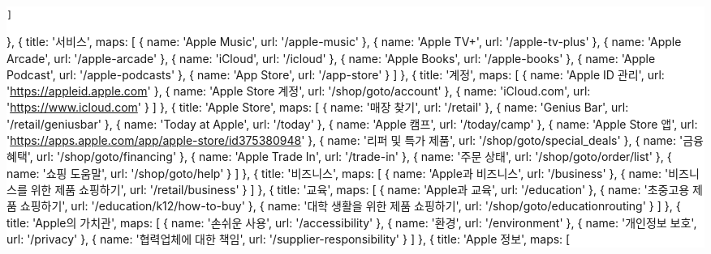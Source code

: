     ]
  },
  {
    title: '서비스',
    maps: [
      { name: 'Apple Music', url: '/apple-music' },
      { name: 'Apple TV+', url: '/apple-tv-plus' },
      { name: 'Apple Arcade', url: '/apple-arcade' },
      { name: 'iCloud', url: '/icloud' },
      { name: 'Apple Books', url: '/apple-books' },
      { name: 'Apple Podcast', url: '/apple-podcasts' },
      { name: 'App Store', url: '/app-store' }
    ]
  },
  {
    title: '계정',
    maps: [
      { name: 'Apple ID 관리', url: 'https://appleid.apple.com' },
      { name: 'Apple Store 계정', url: '/shop/goto/account' },
      { name: 'iCloud.com', url: 'https://www.icloud.com' }
    ]
  },
  {
    title: 'Apple Store',
    maps: [
      { name: '매장 찾기', url: '/retail' },
      { name: 'Genius Bar', url: '/retail/geniusbar' },
      { name: 'Today at Apple', url: '/today' },
      { name: 'Apple 캠프', url: '/today/camp' },
      { name: 'Apple Store 앱', url: 'https://apps.apple.com/app/apple-store/id375380948' },
      { name: '리퍼 및 특가 제품', url: '/shop/goto/special_deals' },
      { name: '금융 혜택', url: '/shop/goto/financing' },
      { name: 'Apple Trade In', url: '/trade-in' },
      { name: '주문 상태', url: '/shop/goto/order/list' },
      { name: '쇼핑 도움말', url: '/shop/goto/help' }
    ]
  },
  {
    title: '비즈니스',
    maps: [
      { name: 'Apple과 비즈니스', url: '/business' },
      { name: '비즈니스를 위한 제품 쇼핑하기', url: '/retail/business' }
    ]
  },
  {
    title: '교육',
    maps: [
      { name: 'Apple과 교육', url: '/education' },
      { name: '초중고용 제품 쇼핑하기', url: '/education/k12/how-to-buy' },
      { name: '대학 생활을 위한 제품 쇼핑하기', url: '/shop/goto/educationrouting' }
    ]
  },
  {
    title: 'Apple의 가치관',
    maps: [
      { name: '손쉬운 사용', url: '/accessibility' },
      { name: '환경', url: '/environment' },
      { name: '개인정보 보호', url: '/privacy' },
      { name: '협력업체에 대한 책임', url: '/supplier-responsibility' }
    ]
  },
  {
    title: 'Apple 정보',
    maps: [